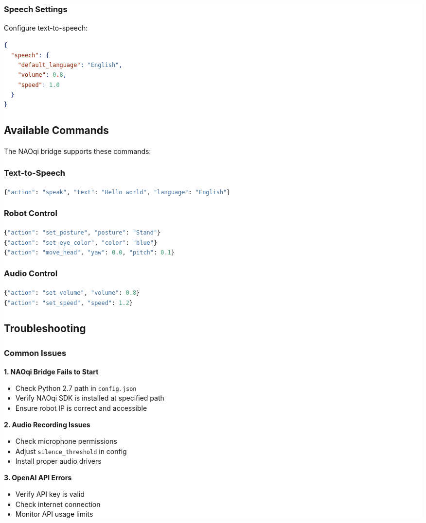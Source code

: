 ### Speech Settings
Configure text-to-speech:
```json
{
  "speech": {
    "default_language": "English",
    "volume": 0.8,
    "speed": 1.0
  }
}
```

## Available Commands

The NAOqi bridge supports these commands:

### Text-to-Speech
```python
{"action": "speak", "text": "Hello world", "language": "English"}
```

### Robot Control
```python
{"action": "set_posture", "posture": "Stand"}
{"action": "set_eye_color", "color": "blue"}
{"action": "move_head", "yaw": 0.0, "pitch": 0.1}
```

### Audio Control
```python
{"action": "set_volume", "volume": 0.8}
{"action": "set_speed", "speed": 1.2}
```

## Troubleshooting

### Common Issues

**1. NAOqi Bridge Fails to Start**
- Check Python 2.7 path in `config.json`
- Verify NAOqi SDK is installed at specified path
- Ensure robot IP is correct and accessible

**2. Audio Recording Issues**
- Check microphone permissions
- Adjust `silence_threshold` in config
- Install proper audio drivers

**3. OpenAI API Errors**
- Verify API key is valid
- Check internet connection
- Monitor API usage limits

